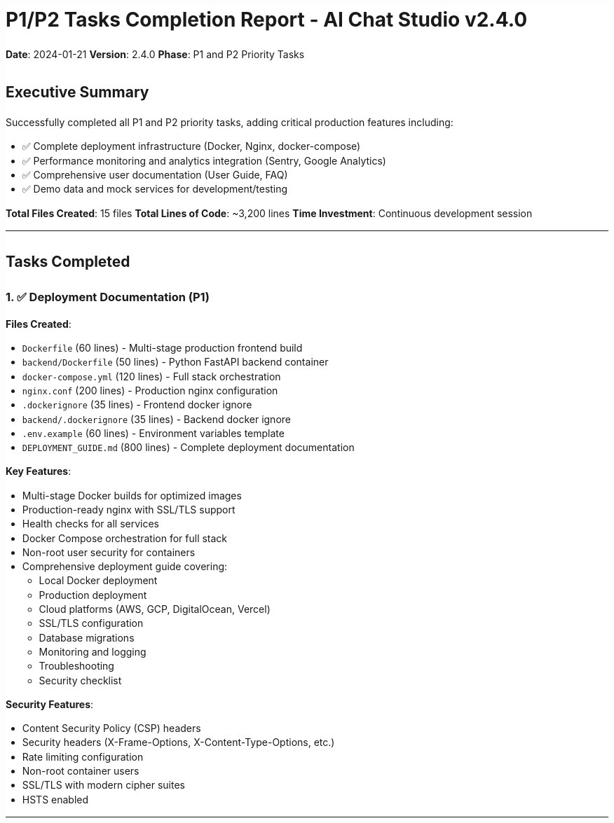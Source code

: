 # P1/P2 Tasks Completion Report - AI Chat Studio v2.4.0

**Date**: 2024-01-21
**Version**: 2.4.0
**Phase**: P1 and P2 Priority Tasks

## Executive Summary

Successfully completed all P1 and P2 priority tasks, adding critical production features including:
- ✅ Complete deployment infrastructure (Docker, Nginx, docker-compose)
- ✅ Performance monitoring and analytics integration (Sentry, Google Analytics)
- ✅ Comprehensive user documentation (User Guide, FAQ)
- ✅ Demo data and mock services for development/testing

**Total Files Created**: 15 files
**Total Lines of Code**: ~3,200 lines
**Time Investment**: Continuous development session

---

## Tasks Completed

### 1. ✅ Deployment Documentation (P1)

**Files Created**:
- `Dockerfile` (60 lines) - Multi-stage production frontend build
- `backend/Dockerfile` (50 lines) - Python FastAPI backend container
- `docker-compose.yml` (120 lines) - Full stack orchestration
- `nginx.conf` (200 lines) - Production nginx configuration
- `.dockerignore` (35 lines) - Frontend docker ignore
- `backend/.dockerignore` (35 lines) - Backend docker ignore
- `.env.example` (60 lines) - Environment variables template
- `DEPLOYMENT_GUIDE.md` (800 lines) - Complete deployment documentation

**Key Features**:
- Multi-stage Docker builds for optimized images
- Production-ready nginx with SSL/TLS support
- Health checks for all services
- Docker Compose orchestration for full stack
- Non-root user security for containers
- Comprehensive deployment guide covering:
  - Local Docker deployment
  - Production deployment
  - Cloud platforms (AWS, GCP, DigitalOcean, Vercel)
  - SSL/TLS configuration
  - Database migrations
  - Monitoring and logging
  - Troubleshooting
  - Security checklist

**Security Features**:
- Content Security Policy (CSP) headers
- Security headers (X-Frame-Options, X-Content-Type-Options, etc.)
- Rate limiting configuration
- Non-root container users
- SSL/TLS with modern cipher suites
- HSTS enabled

---